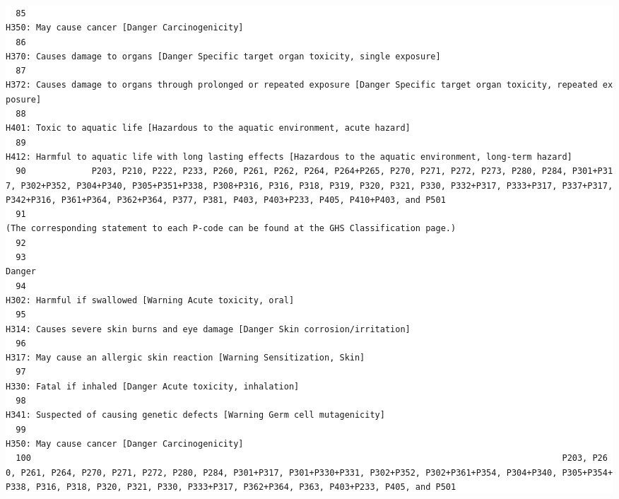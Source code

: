       85                                                                                                                                                                                                                                                                                     H350: May cause cancer [Danger Carcinogenicity]
      86                                                                                                                                                                                                                                              H370: Causes damage to organs [Danger Specific target organ toxicity, single exposure]
      87                                                                                                                                                                                                     H372: Causes damage to organs through prolonged or repeated exposure [Danger Specific target organ toxicity, repeated exposure]
      88                                                                                                                                                                                                                                                    H401: Toxic to aquatic life [Hazardous to the aquatic environment, acute hazard]
      89                                                                                                                                                                                                                    H412: Harmful to aquatic life with long lasting effects [Hazardous to the aquatic environment, long-term hazard]
      90             P203, P210, P222, P233, P260, P261, P262, P264, P264+P265, P270, P271, P272, P273, P280, P284, P301+P317, P302+P352, P304+P340, P305+P351+P338, P308+P316, P316, P318, P319, P320, P321, P330, P332+P317, P333+P317, P337+P317, P342+P316, P361+P364, P362+P364, P377, P381, P403, P403+P233, P405, P410+P403, and P501
      91                                                                                                                                                                                                                                           (The corresponding statement to each P-code can be found at the GHS Classification page.)
      92                                                                                                                                                                                                                                                                                                                                    
      93                                                                                                                                                                                                                                                                                                                              Danger
      94                                                                                                                                                                                                                                                                           H302: Harmful if swallowed [Warning Acute toxicity, oral]
      95                                                                                                                                                                                                                                                    H314: Causes severe skin burns and eye damage [Danger Skin corrosion/irritation]
      96                                                                                                                                                                                                                                                             H317: May cause an allergic skin reaction [Warning Sensitization, Skin]
      97                                                                                                                                                                                                                                                                          H330: Fatal if inhaled [Danger Acute toxicity, inhalation]
      98                                                                                                                                                                                                                                                         H341: Suspected of causing genetic defects [Warning Germ cell mutagenicity]
      99                                                                                                                                                                                                                                                                                     H350: May cause cancer [Danger Carcinogenicity]
      100                                                                                                         P203, P260, P261, P264, P270, P271, P272, P280, P284, P301+P317, P301+P330+P331, P302+P352, P302+P361+P354, P304+P340, P305+P354+P338, P316, P318, P320, P321, P330, P333+P317, P362+P364, P363, P403+P233, P405, and P501